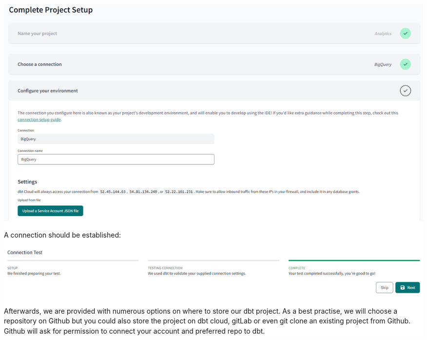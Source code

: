 ![image.png](Images/Picture1.png) 

A connection should be established:

![image.png](Images/Picture2.png) 

Afterwards, we are provided with numerous options on where to store our dbt project. As a best practise, we will choose a repository on Github but you could also store the project on dbt cloud, gitLab or even git clone an existing project from Github. Github will ask for permission to connect your account and preferred repo to dbt.
